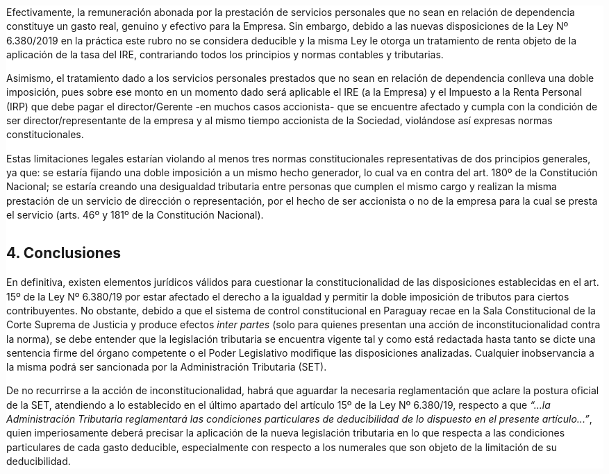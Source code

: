Efectivamente, la remuneración abonada por la prestación de servicios personales que no sean en relación de dependencia constituye un gasto real, genuino y efectivo para la Empresa. Sin embargo, debido a las nuevas disposiciones de la Ley Nº 6.380/2019 en la práctica este rubro no se considera deducible y la misma Ley le otorga un tratamiento de renta objeto de la aplicación de la tasa del IRE, contrariando todos los principios y normas contables y tributarias.

Asimismo, el  tratamiento dado a los servicios personales prestados que no sean en relación de dependencia conlleva una doble imposición, pues sobre ese monto en un momento dado será aplicable el IRE (a la Empresa) y el Impuesto a la Renta Personal (IRP) que debe pagar el director/Gerente -en muchos casos accionista- que se encuentre afectado y cumpla con la condición de ser director/representante de la empresa y al mismo tiempo accionista de la Sociedad, violándose así expresas normas constitucionales.

Estas limitaciones legales estarían violando al menos tres normas constitucionales representativas de dos principios generales, ya que: se estaría fijando una doble imposición a un mismo hecho generador, lo cual va en contra del art. 180º de la Constitución Nacional; se estaría creando una desigualdad tributaria entre personas que cumplen el mismo cargo y realizan la misma prestación de un servicio de dirección o representación, por el hecho de ser accionista o no de la empresa para la cual se presta el servicio (arts. 46º y 181º de la Constitución Nacional).

## 4. Conclusiones

En definitiva, existen elementos jurídicos válidos para cuestionar la constitucionalidad de las disposiciones establecidas en el art. 15º de la Ley Nº 6.380/19 por estar afectado el derecho a la igualdad y permitir la doble imposición de tributos para ciertos contribuyentes. No obstante, debido a que el sistema de control constitucional en Paraguay recae en la Sala Constitucional de la Corte Suprema de Justicia y produce efectos _inter partes_ (solo para quienes presentan una acción de inconstitucionalidad contra la norma), se debe entender que la legislación tributaria se encuentra vigente tal y como está redactada hasta tanto se dicte una sentencia firme del órgano competente o el Poder Legislativo modifique las disposiciones analizadas. Cualquier inobservancia a la misma podrá ser sancionada por la Administración Tributaria (SET).

De no recurrirse a la acción de inconstitucionalidad, habrá que aguardar la necesaria reglamentación que aclare la postura oficial de la SET, atendiendo a lo establecido en el último apartado del artículo 15º de la Ley Nº 6.380/19, respecto a que _“...la Administración Tributaria reglamentará las condiciones particulares de deducibilidad de lo dispuesto en el presente artículo...”_, quien imperiosamente deberá precisar la aplicación de la nueva legislación tributaria en lo que respecta a las condiciones particulares de cada gasto deducible, especialmente con respecto a los numerales que son objeto de la limitación de su deducibilidad.
